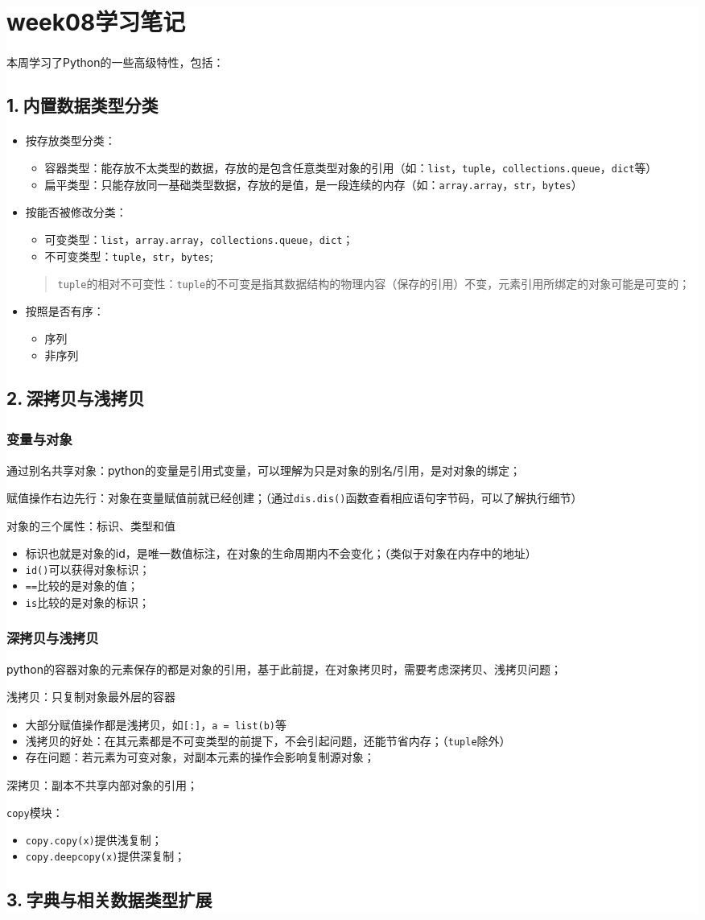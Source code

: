 # week08学习笔记

本周学习了Python的一些高级特性，包括：

## 1. 内置数据类型分类

- 按存放类型分类：

  - 容器类型：能存放不太类型的数据，存放的是包含任意类型对象的引用（如：`list`，`tuple`，`collections.queue`，`dict`等）
  - 扁平类型：只能存放同一基础类型数据，存放的是值，是一段连续的内存（如：`array.array`，`str`，`bytes`）

- 按能否被修改分类：

  - 可变类型：`list`，`array.array`，`collections.queue`，`dict`；
  - 不可变类型：`tuple`，`str`，`bytes`;

  > `tuple`的相对不可变性：`tuple`的不可变是指其数据结构的物理内容（保存的引用）不变，元素引用所绑定的对象可能是可变的；

- 按照是否有序：

  - 序列
  - 非序列

## 2. 深拷贝与浅拷贝

### 变量与对象

通过别名共享对象：python的变量是引用式变量，可以理解为只是对象的别名/引用，是对对象的绑定；

赋值操作右边先行：对象在变量赋值前就已经创建；（通过`dis.dis()`函数查看相应语句字节码，可以了解执行细节）

对象的三个属性：标识、类型和值

- 标识也就是对象的id，是唯一数值标注，在对象的生命周期内不会变化；（类似于对象在内存中的地址）
- `id()`可以获得对象标识；
- `==`比较的是对象的值；
- `is`比较的是对象的标识；

### 深拷贝与浅拷贝

python的容器对象的元素保存的都是对象的引用，基于此前提，在对象拷贝时，需要考虑深拷贝、浅拷贝问题；

浅拷贝：只复制对象最外层的容器

- 大部分赋值操作都是浅拷贝，如`[:]`，`a = list(b)`等
- 浅拷贝的好处：在其元素都是不可变类型的前提下，不会引起问题，还能节省内存；（`tuple`除外）
- 存在问题：若元素为可变对象，对副本元素的操作会影响复制源对象；

深拷贝：副本不共享内部对象的引用；

`copy`模块：

- `copy.copy(x)`提供浅复制；
- `copy.deepcopy(x)`提供深复制；

## 3. 字典与相关数据类型扩展
